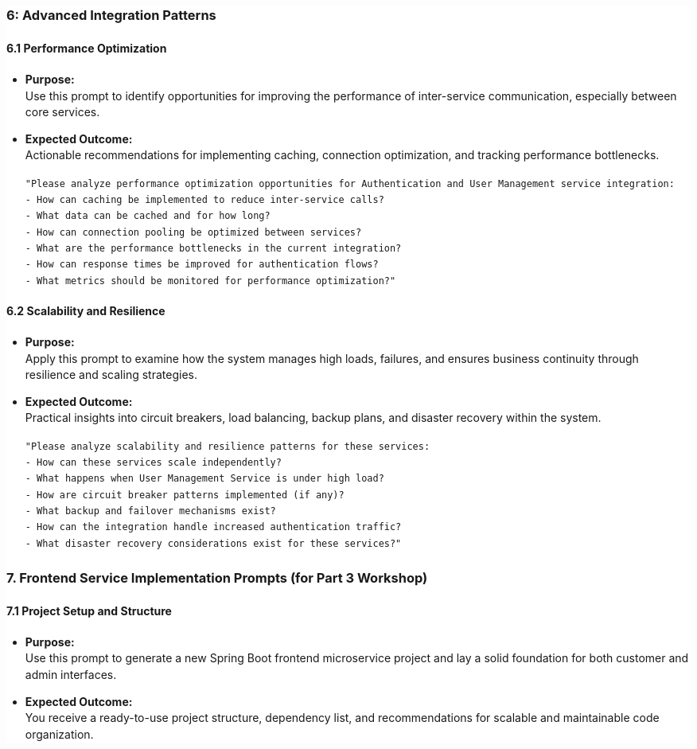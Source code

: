 ### 6: Advanced Integration Patterns

#### 6.1 Performance Optimization

- **Purpose:**  
	Use this prompt to identify opportunities for improving the performance of inter-service communication, especially between core services.

- **Expected Outcome:**  
	Actionable recommendations for implementing caching, connection optimization, and tracking performance bottlenecks.

	```text
	"Please analyze performance optimization opportunities for Authentication and User Management service integration:
	- How can caching be implemented to reduce inter-service calls?
	- What data can be cached and for how long?
	- How can connection pooling be optimized between services?
	- What are the performance bottlenecks in the current integration?
	- How can response times be improved for authentication flows?
	- What metrics should be monitored for performance optimization?"
	```

#### 6.2 Scalability and Resilience

- **Purpose:**  
	Apply this prompt to examine how the system manages high loads, failures, and ensures business continuity through resilience and scaling strategies.

- **Expected Outcome:**  
	Practical insights into circuit breakers, load balancing, backup plans, and disaster recovery within the system.

	```text
	"Please analyze scalability and resilience patterns for these services:
	- How can these services scale independently?
	- What happens when User Management Service is under high load?
	- How are circuit breaker patterns implemented (if any)?
	- What backup and failover mechanisms exist?
	- How can the integration handle increased authentication traffic?
	- What disaster recovery considerations exist for these services?"
	```

### 7. Frontend Service Implementation Prompts (for Part 3 Workshop)

#### 7.1 Project Setup and Structure

- **Purpose:**  
	Use this prompt to generate a new Spring Boot frontend microservice project and lay a solid foundation for both customer and admin interfaces.

- **Expected Outcome:**  
	You receive a ready-to-use project structure, dependency list, and recommendations for scalable and maintainable code organization.
